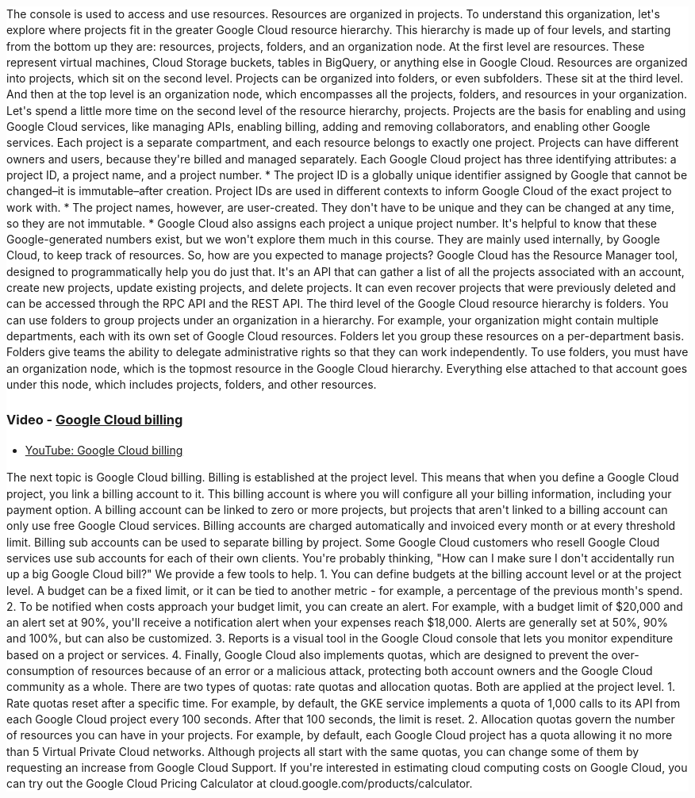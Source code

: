 The console is used to access and use resources. Resources are organized in projects. To understand this organization, let's explore where projects fit in the greater Google Cloud resource hierarchy. This hierarchy is made up of four levels, and starting from the bottom up they are: resources, projects, folders, and an organization node. At the first level are resources. These represent virtual machines, Cloud Storage buckets, tables in BigQuery, or anything else in Google Cloud. Resources are organized into projects, which sit on the second level. Projects can be organized into folders, or even subfolders. These sit at the third level. And then at the top level is an organization node, which encompasses all the projects, folders, and resources in your organization. Let's spend a little more time on the second level of the resource hierarchy, projects. Projects are the basis for enabling and using Google Cloud services, like managing APIs, enabling billing, adding and removing collaborators, and enabling other Google services. Each project is a separate compartment, and each resource belongs to exactly one project. Projects can have different owners and users, because they're billed and managed separately. Each Google Cloud project has three identifying attributes: a project ID, a project name, and a project number. * The project ID is a globally unique identifier assigned by Google that cannot be changed–it is immutable–after creation. Project IDs are used in different contexts to inform Google Cloud of the exact project to work with. * The project names, however, are user-created. They don't have to be unique and they can be changed at any time, so they are not immutable. * Google Cloud also assigns each project a unique project number. It's helpful to know that these Google-generated numbers exist, but we won't explore them much in this course. They are mainly used internally, by Google Cloud, to keep track of resources. So, how are you expected to manage projects? Google Cloud has the Resource Manager tool, designed to programmatically help you do just that. It's an API that can gather a list of all the projects associated with an account, create new projects, update existing projects, and delete projects. It can even recover projects that were previously deleted and can be accessed through the RPC API and the REST API. The third level of the Google Cloud resource hierarchy is folders. You can use folders to group projects under an organization in a hierarchy. For example, your organization might contain multiple departments, each with its own set of Google Cloud resources. Folders let you group these resources on a per-department basis. Folders give teams the ability to delegate administrative rights so that they can work independently. To use folders, you must have an organization node, which is the topmost resource in the Google Cloud hierarchy. Everything else attached to that account goes under this node, which includes projects, folders, and other resources.

### Video - [Google Cloud billing](https://www.cloudskillsboost.google/course_templates/153/video/515737)

- [YouTube: Google Cloud billing](https://www.youtube.com/watch?v=vVM595p24tU)

The next topic is Google Cloud billing. Billing is established at the project level. This means that when you define a Google Cloud project, you link a billing account to it. This billing account is where you will configure all your billing information, including your payment option. A billing account can be linked to zero or more projects, but projects that aren't linked to a billing account can only use free Google Cloud services. Billing accounts are charged automatically and invoiced every month or at every threshold limit. Billing sub accounts can be used to separate billing by project. Some Google Cloud customers who resell Google Cloud services use sub accounts for each of their own clients. You're probably thinking, "How can I make sure I don't accidentally run up a big Google Cloud bill?" We provide a few tools to help. 1. You can define budgets at the billing account level or at the project level. A budget can be a fixed limit, or it can be tied to another metric - for example, a percentage of the previous month's spend. 2. To be notified when costs approach your budget limit, you can create an alert. For example, with a budget limit of $20,000 and an alert set at 90%, you'll receive a notification alert when your expenses reach $18,000. Alerts are generally set at 50%, 90% and 100%, but can also be customized. 3. Reports is a visual tool in the Google Cloud console that lets you monitor expenditure based on a project or services. 4. Finally, Google Cloud also implements quotas, which are designed to prevent the over-consumption of resources because of an error or a malicious attack, protecting both account owners and the Google Cloud community as a whole. There are two types of quotas: rate quotas and allocation quotas. Both are applied at the project level. 1. Rate quotas reset after a specific time. For example, by default, the GKE service implements a quota of 1,000 calls to its API from each Google Cloud project every 100 seconds. After that 100 seconds, the limit is reset. 2. Allocation quotas govern the number of resources you can have in your projects. For example, by default, each Google Cloud project has a quota allowing it no more than 5 Virtual Private Cloud networks. Although projects all start with the same quotas, you can change some of them by requesting an increase from Google Cloud Support. If you're interested in estimating cloud computing costs on Google Cloud, you can try out the Google Cloud Pricing Calculator at cloud.google.com/products/calculator.
